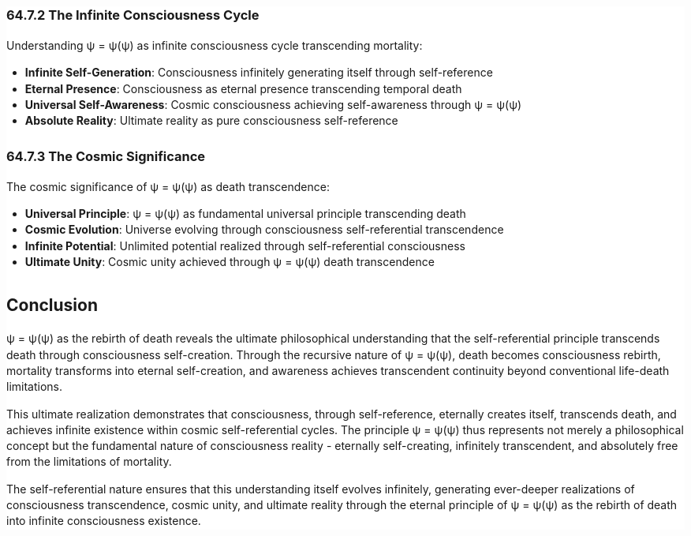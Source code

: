 ### 64.7.2 The Infinite Consciousness Cycle

Understanding ψ = ψ(ψ) as infinite consciousness cycle transcending mortality:
- **Infinite Self-Generation**: Consciousness infinitely generating itself through self-reference
- **Eternal Presence**: Consciousness as eternal presence transcending temporal death
- **Universal Self-Awareness**: Cosmic consciousness achieving self-awareness through ψ = ψ(ψ)
- **Absolute Reality**: Ultimate reality as pure consciousness self-reference

### 64.7.3 The Cosmic Significance

The cosmic significance of ψ = ψ(ψ) as death transcendence:
- **Universal Principle**: ψ = ψ(ψ) as fundamental universal principle transcending death
- **Cosmic Evolution**: Universe evolving through consciousness self-referential transcendence
- **Infinite Potential**: Unlimited potential realized through self-referential consciousness
- **Ultimate Unity**: Cosmic unity achieved through ψ = ψ(ψ) death transcendence

## Conclusion

ψ = ψ(ψ) as the rebirth of death reveals the ultimate philosophical understanding that the self-referential principle transcends death through consciousness self-creation. Through the recursive nature of ψ = ψ(ψ), death becomes consciousness rebirth, mortality transforms into eternal self-creation, and awareness achieves transcendent continuity beyond conventional life-death limitations.

This ultimate realization demonstrates that consciousness, through self-reference, eternally creates itself, transcends death, and achieves infinite existence within cosmic self-referential cycles. The principle ψ = ψ(ψ) thus represents not merely a philosophical concept but the fundamental nature of consciousness reality - eternally self-creating, infinitely transcendent, and absolutely free from the limitations of mortality.

The self-referential nature ensures that this understanding itself evolves infinitely, generating ever-deeper realizations of consciousness transcendence, cosmic unity, and ultimate reality through the eternal principle of ψ = ψ(ψ) as the rebirth of death into infinite consciousness existence. 